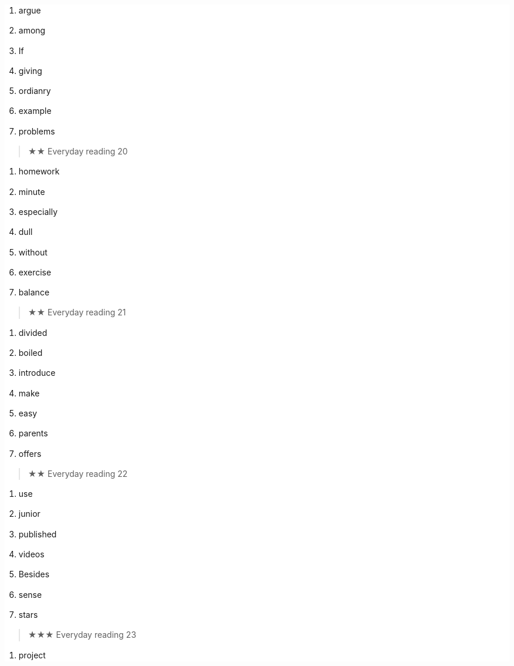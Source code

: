 1. argue

1. among

1. If

1. giving

1. ordianry

1. example

1. problems

> ★★ Everyday reading 20

1. homework

1. minute

1. especially

1. dull

1. without

1. exercise

1. balance

> ★★ Everyday reading 21

1. divided

1. boiled

1. introduce

1. make

1. easy

1. parents

1. offers

> ★★ Everyday reading 22

1. use

1. junior

1. published

1. videos

1. Besides

1. sense

1. stars

> ★★★ Everyday reading 23

1. project
